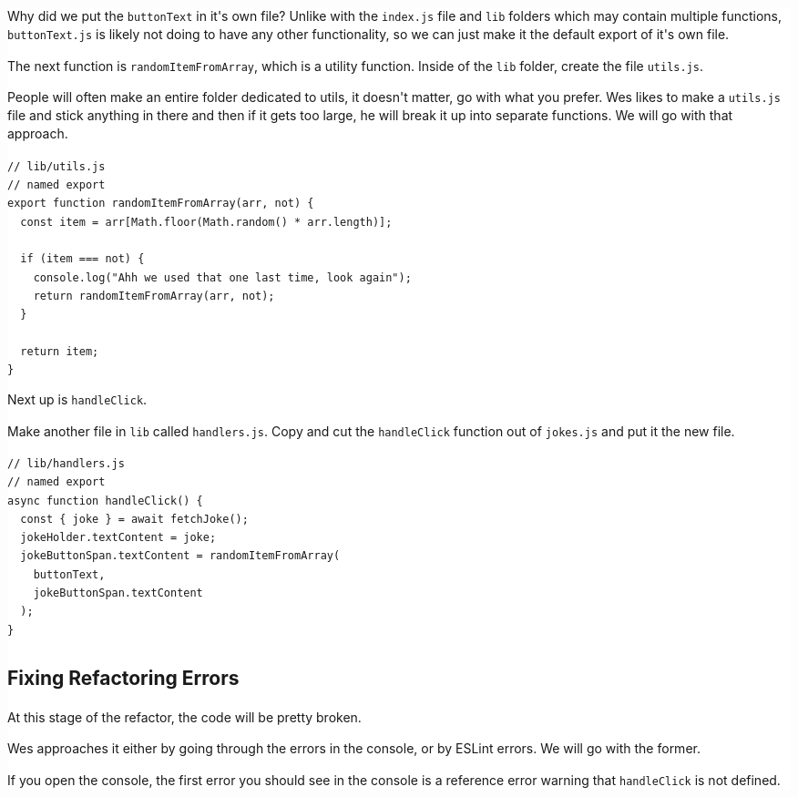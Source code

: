 Why did we put the `buttonText` in it's own file? Unlike with the `index.js` file and `lib` folders which may contain multiple functions, `buttonText.js` is likely not doing to have any other functionality, so we can just make it the default export of it's own file.

The next function is `randomItemFromArray`, which is a utility function. Inside of the `lib` folder, create the file `utils.js`.

People will often make an entire folder dedicated to utils, it doesn't matter, go with what you prefer. Wes likes to make a `utils.js` file and stick anything in there and then if it gets too large, he will break it up into separate functions. We will go with that approach.

```
// lib/utils.js
// named export
export function randomItemFromArray(arr, not) {
  const item = arr[Math.floor(Math.random() * arr.length)];

  if (item === not) {
    console.log("Ahh we used that one last time, look again");
    return randomItemFromArray(arr, not);
  }

  return item;
}
```

Next up is `handleClick`.

Make another file in `lib` called `handlers.js`. Copy and cut the `handleClick` function out of `jokes.js` and put it the new file.

```
// lib/handlers.js
// named export
async function handleClick() {
  const { joke } = await fetchJoke();
  jokeHolder.textContent = joke;
  jokeButtonSpan.textContent = randomItemFromArray(
    buttonText,
    jokeButtonSpan.textContent
  );
}
```

## [](https://wesbos.com/javascript/10-harder-practice-exercises/55-face-detection-and-censorship#fixing-refactoring-errors)Fixing Refactoring Errors

At this stage of the refactor, the code will be pretty broken.

Wes approaches it either by going through the errors in the console, or by ESLint errors. We will go with the former.

If you open the console, the first error you should see in the console is a reference error warning that `handleClick` is not defined.

